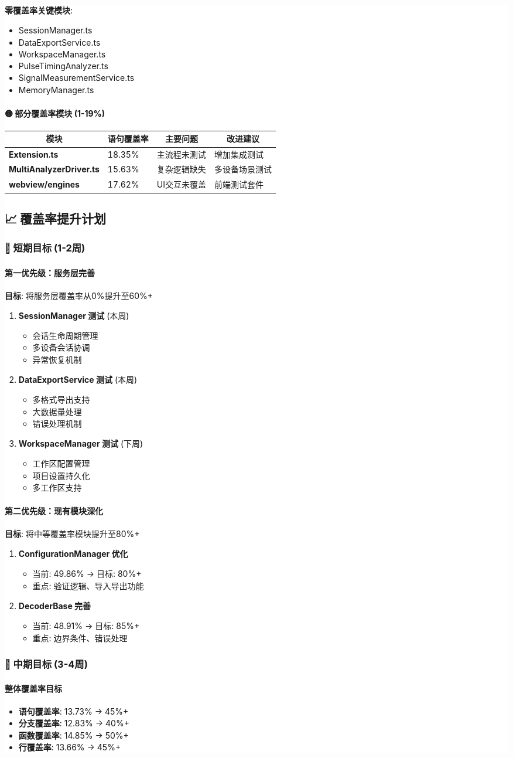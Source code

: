 **零覆盖率关键模块**:
- SessionManager.ts
- DataExportService.ts  
- WorkspaceManager.ts
- PulseTimingAnalyzer.ts
- SignalMeasurementService.ts
- MemoryManager.ts

#### 🟡 部分覆盖率模块 (1-19%)
| 模块 | 语句覆盖率 | 主要问题 | 改进建议 |
|------|------------|----------|----------|
| **Extension.ts** | 18.35% | 主流程未测试 | 增加集成测试 |
| **MultiAnalyzerDriver.ts** | 15.63% | 复杂逻辑缺失 | 多设备场景测试 |
| **webview/engines** | 17.62% | UI交互未覆盖 | 前端测试套件 |

## 📈 覆盖率提升计划

### 🚀 短期目标 (1-2周)

#### 第一优先级：服务层完善
**目标**: 将服务层覆盖率从0%提升至60%+

1. **SessionManager 测试** (本周)
   - 会话生命周期管理
   - 多设备会话协调
   - 异常恢复机制

2. **DataExportService 测试** (本周)
   - 多格式导出支持
   - 大数据量处理
   - 错误处理机制

3. **WorkspaceManager 测试** (下周)
   - 工作区配置管理
   - 项目设置持久化
   - 多工作区支持

#### 第二优先级：现有模块深化
**目标**: 将中等覆盖率模块提升至80%+

1. **ConfigurationManager 优化**
   - 当前: 49.86% → 目标: 80%+
   - 重点: 验证逻辑、导入导出功能

2. **DecoderBase 完善**
   - 当前: 48.91% → 目标: 85%+
   - 重点: 边界条件、错误处理

### 🎯 中期目标 (3-4周)

#### 整体覆盖率目标
- **语句覆盖率**: 13.73% → 45%+
- **分支覆盖率**: 12.83% → 40%+  
- **函数覆盖率**: 14.85% → 50%+
- **行覆盖率**: 13.66% → 45%+
